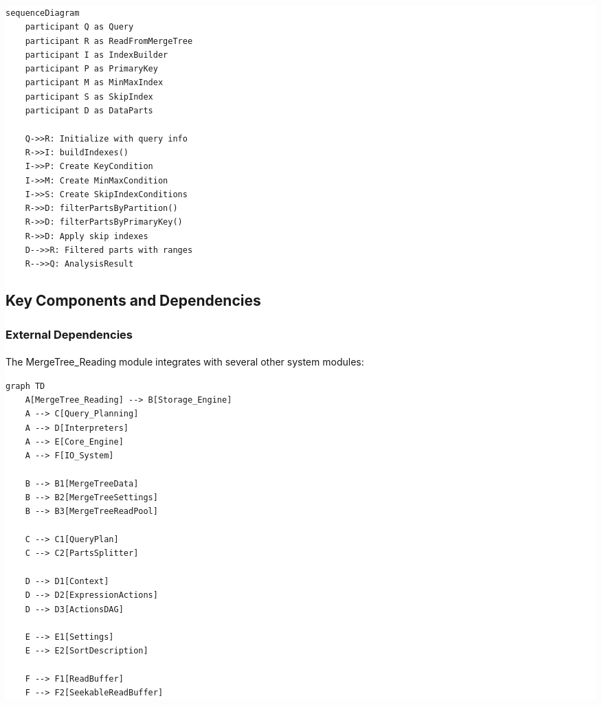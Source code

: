 ```mermaid
sequenceDiagram
    participant Q as Query
    participant R as ReadFromMergeTree
    participant I as IndexBuilder
    participant P as PrimaryKey
    participant M as MinMaxIndex
    participant S as SkipIndex
    participant D as DataParts
    
    Q->>R: Initialize with query info
    R->>I: buildIndexes()
    I->>P: Create KeyCondition
    I->>M: Create MinMaxCondition
    I->>S: Create SkipIndexConditions
    R->>D: filterPartsByPartition()
    R->>D: filterPartsByPrimaryKey()
    R->>D: Apply skip indexes
    D-->>R: Filtered parts with ranges
    R-->>Q: AnalysisResult
```

## Key Components and Dependencies

### External Dependencies

The MergeTree_Reading module integrates with several other system modules:

```mermaid
graph TD
    A[MergeTree_Reading] --> B[Storage_Engine]
    A --> C[Query_Planning]
    A --> D[Interpreters]
    A --> E[Core_Engine]
    A --> F[IO_System]
    
    B --> B1[MergeTreeData]
    B --> B2[MergeTreeSettings]
    B --> B3[MergeTreeReadPool]
    
    C --> C1[QueryPlan]
    C --> C2[PartsSplitter]
    
    D --> D1[Context]
    D --> D2[ExpressionActions]
    D --> D3[ActionsDAG]
    
    E --> E1[Settings]
    E --> E2[SortDescription]
    
    F --> F1[ReadBuffer]
    F --> F2[SeekableReadBuffer]
```
